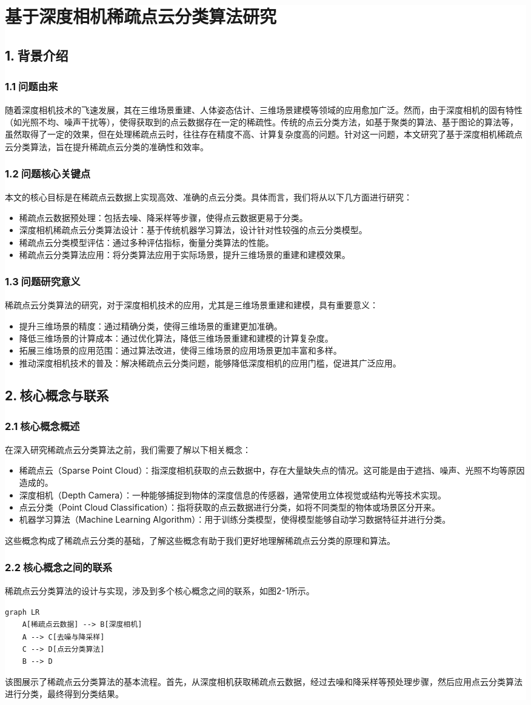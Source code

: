                  

# 基于深度相机稀疏点云分类算法研究

## 1. 背景介绍

### 1.1 问题由来
随着深度相机技术的飞速发展，其在三维场景重建、人体姿态估计、三维场景建模等领域的应用愈加广泛。然而，由于深度相机的固有特性（如光照不均、噪声干扰等），使得获取到的点云数据存在一定的稀疏性。传统的点云分类方法，如基于聚类的算法、基于图论的算法等，虽然取得了一定的效果，但在处理稀疏点云时，往往存在精度不高、计算复杂度高的问题。针对这一问题，本文研究了基于深度相机稀疏点云分类算法，旨在提升稀疏点云分类的准确性和效率。

### 1.2 问题核心关键点
本文的核心目标是在稀疏点云数据上实现高效、准确的点云分类。具体而言，我们将从以下几方面进行研究：
- 稀疏点云数据预处理：包括去噪、降采样等步骤，使得点云数据更易于分类。
- 深度相机稀疏点云分类算法设计：基于传统机器学习算法，设计针对性较强的点云分类模型。
- 稀疏点云分类模型评估：通过多种评估指标，衡量分类算法的性能。
- 稀疏点云分类算法应用：将分类算法应用于实际场景，提升三维场景的重建和建模效果。

### 1.3 问题研究意义
稀疏点云分类算法的研究，对于深度相机技术的应用，尤其是三维场景重建和建模，具有重要意义：
- 提升三维场景的精度：通过精确分类，使得三维场景的重建更加准确。
- 降低三维场景的计算成本：通过优化算法，降低三维场景重建和建模的计算复杂度。
- 拓展三维场景的应用范围：通过算法改进，使得三维场景的应用场景更加丰富和多样。
- 推动深度相机技术的普及：解决稀疏点云分类问题，能够降低深度相机的应用门槛，促进其广泛应用。

## 2. 核心概念与联系

### 2.1 核心概念概述

在深入研究稀疏点云分类算法之前，我们需要了解以下相关概念：

- 稀疏点云（Sparse Point Cloud）：指深度相机获取的点云数据中，存在大量缺失点的情况。这可能是由于遮挡、噪声、光照不均等原因造成的。
- 深度相机（Depth Camera）：一种能够捕捉到物体的深度信息的传感器，通常使用立体视觉或结构光等技术实现。
- 点云分类（Point Cloud Classification）：指将获取的点云数据进行分类，如将不同类型的物体或场景区分开来。
- 机器学习算法（Machine Learning Algorithm）：用于训练分类模型，使得模型能够自动学习数据特征并进行分类。

这些概念构成了稀疏点云分类的基础，了解这些概念有助于我们更好地理解稀疏点云分类的原理和算法。

### 2.2 核心概念之间的联系

稀疏点云分类算法的设计与实现，涉及到多个核心概念之间的联系，如图2-1所示。

```mermaid
graph LR
    A[稀疏点云数据] --> B[深度相机]
    A --> C[去噪与降采样]
    C --> D[点云分类算法]
    B --> D
```

该图展示了稀疏点云分类算法的基本流程。首先，从深度相机获取稀疏点云数据，经过去噪和降采样等预处理步骤，然后应用点云分类算法进行分类，最终得到分类结果。
